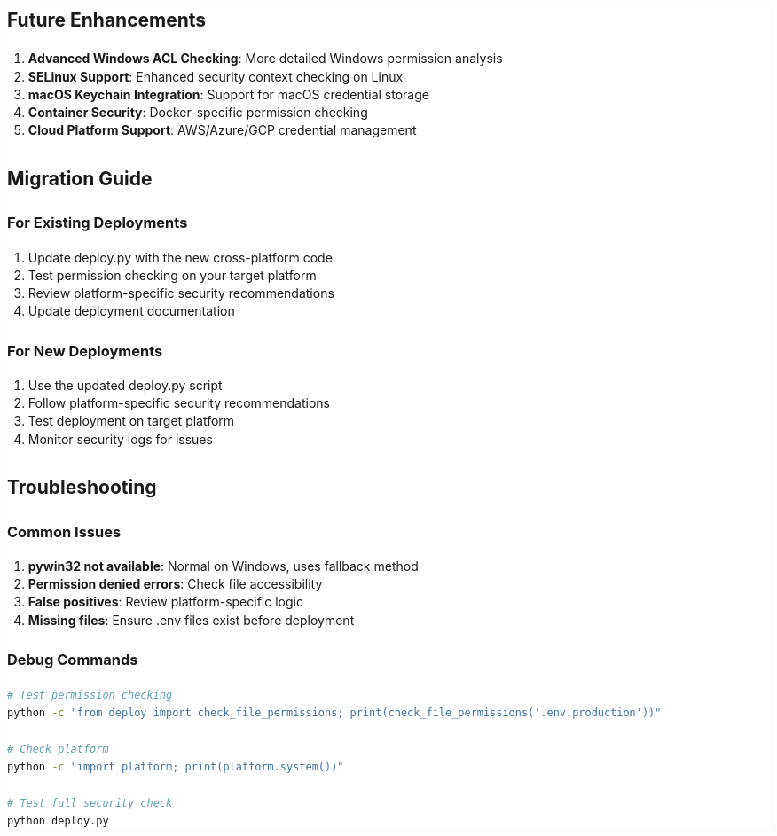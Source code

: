 ## Future Enhancements

1. **Advanced Windows ACL Checking**: More detailed Windows permission analysis
2. **SELinux Support**: Enhanced security context checking on Linux
3. **macOS Keychain Integration**: Support for macOS credential storage
4. **Container Security**: Docker-specific permission checking
5. **Cloud Platform Support**: AWS/Azure/GCP credential management

## Migration Guide

### For Existing Deployments
1. Update deploy.py with the new cross-platform code
2. Test permission checking on your target platform
3. Review platform-specific security recommendations
4. Update deployment documentation

### For New Deployments
1. Use the updated deploy.py script
2. Follow platform-specific security recommendations
3. Test deployment on target platform
4. Monitor security logs for issues

## Troubleshooting

### Common Issues
1. **pywin32 not available**: Normal on Windows, uses fallback method
2. **Permission denied errors**: Check file accessibility
3. **False positives**: Review platform-specific logic
4. **Missing files**: Ensure .env files exist before deployment

### Debug Commands
```bash
# Test permission checking
python -c "from deploy import check_file_permissions; print(check_file_permissions('.env.production'))"

# Check platform
python -c "import platform; print(platform.system())"

# Test full security check
python deploy.py
```
